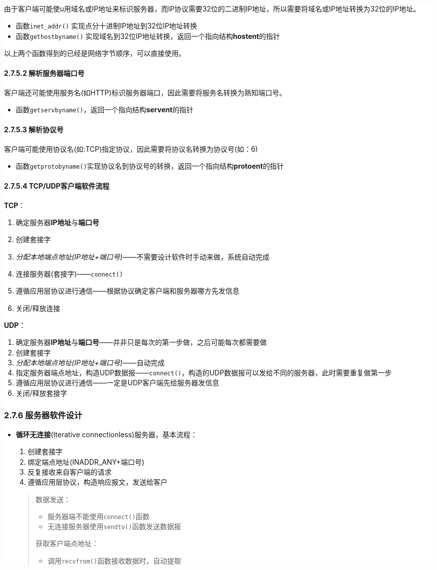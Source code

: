 由于客户端可能使u用域名或IP地址来标识服务器，而IP协议需要32位的二进制IP地址，所以需要将域名或IP地址转换为32位的IP地址。

- 函数`inet_addr()` 实现点分十进制IP地址到32位IP地址转换
- 函数`gethostbyname()` 实现域名到32位IP地址转换，返回一个指向结构**hostent**的指针

以上两个函数得到的已经是网络字节顺序，可以直接使用。

#### 2.7.5.2 解析服务器端口号

客户端还可能使用服务名(如HTTP)标识服务器端口，因此需要将服务名转换为熟知端口号。

- 函数`getservbyname()`，返回一个指向结构**servent**的指针

#### 2.7.5.3 解析协议号

客户端可能使用协议名(如:TCP)指定协议，因此需要将协议名转换为协议号(如：6)

- 函数`getprotobyname()`实现协议名到协议号的转换，返回一个指向结构**protoent**的指针

#### 2.7.5.4 TCP/UDP客户端软件流程

**TCP**：

1. 确定服务器**IP地址**与**端口号**

2. 创建套接字
3. *分配本地端点地址(IP地址+端口号)*——不需要设计软件时手动来做，系统自动完成
4. 连接服务器(套接字)——`connect()`
5. 遵循应用层协议进行通信——根据协议确定客户端和服务器哪方先发信息
6. 关闭/释放连接

**UDP**：

1. 确定服务器**IP地址**与**端口号**——并非只是每次的第一步做，之后可能每次都需要做
2. 创建套接字
3. *分配本地端点地址(IP地址+端口号)*——自动完成
4. 指定服务器端点地址，构造UDP数据报——`connect()`，构造的UDP数据报可以发给不同的服务器，此时需要重复做第一步
5. 遵循应用层协议进行通信——一定是UDP客户端先给服务器发信息
6. 关闭/释放套接字

### 2.7.6 服务器软件设计

- **循环无连接**(Iterative connectionless)服务器，基本流程：

  1. 创建套接字
  2. 绑定端点地址(INADDR_ANY+端口号)
  3. 反复接收来自客户端的请求
  4. 遵循应用层协议，构造响应报文，发送给客户

  > 数据发送：
  >
  > - 服务器端不能使用`connect()`函数
  > - 无连接服务器使用`sendto()`函数发送数据报
  >
  > 获取客户端点地址：
  >
  > - 调用`recvfrom()`函数接收数据时，自动提取

